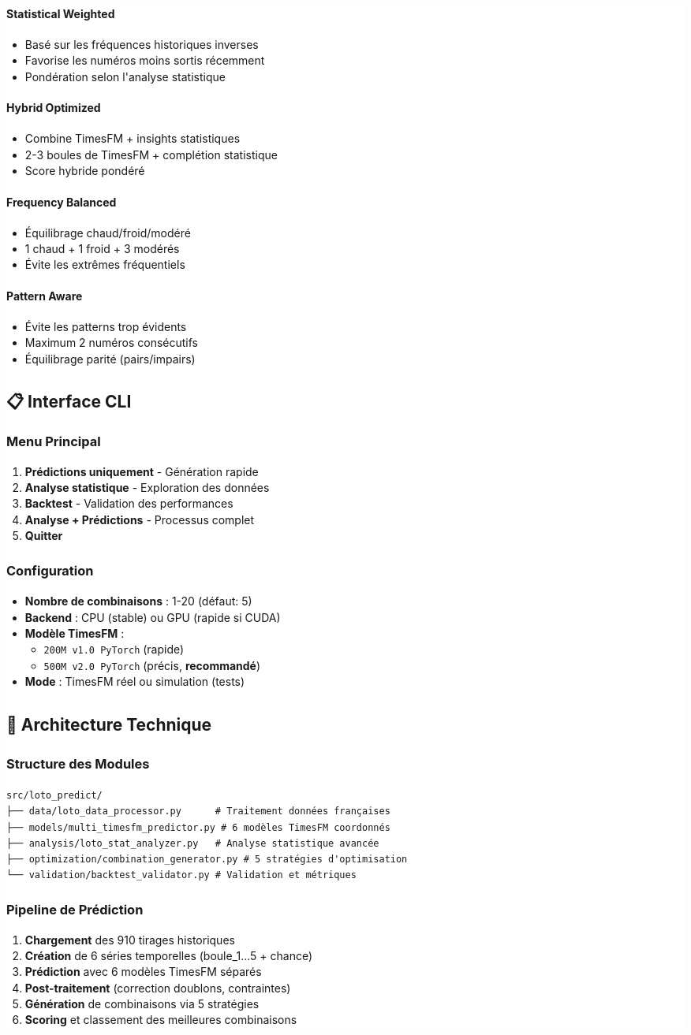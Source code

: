 #### **Statistical Weighted**
- Basé sur les fréquences historiques inverses
- Favorise les numéros moins sortis récemment
- Pondération selon l'analyse statistique

#### **Hybrid Optimized**
- Combine TimesFM + insights statistiques
- 2-3 boules de TimesFM + complétion statistique
- Score hybride pondéré

#### **Frequency Balanced**
- Équilibrage chaud/froid/modéré
- 1 chaud + 1 froid + 3 modérés
- Évite les extrêmes fréquentiels

#### **Pattern Aware**
- Évite les patterns trop évidents
- Maximum 2 numéros consécutifs
- Équilibrage parité (pairs/impairs)

## 📋 Interface CLI

### Menu Principal
1. **Prédictions uniquement** - Génération rapide
2. **Analyse statistique** - Exploration des données  
3. **Backtest** - Validation des performances
4. **Analyse + Prédictions** - Processus complet
5. **Quitter**

### Configuration
- **Nombre de combinaisons** : 1-20 (défaut: 5)
- **Backend** : CPU (stable) ou GPU (rapide si CUDA)
- **Modèle TimesFM** : 
  - `200M v1.0 PyTorch` (rapide)
  - `500M v2.0 PyTorch` (précis, **recommandé**)
- **Mode** : TimesFM réel ou simulation (tests)

## 🔧 Architecture Technique

### Structure des Modules
```
src/loto_predict/
├── data/loto_data_processor.py      # Traitement données françaises
├── models/multi_timesfm_predictor.py # 6 modèles TimesFM coordonnés
├── analysis/loto_stat_analyzer.py   # Analyse statistique avancée
├── optimization/combination_generator.py # 5 stratégies d'optimisation
└── validation/backtest_validator.py # Validation et métriques
```

### Pipeline de Prédiction
1. **Chargement** des 910 tirages historiques
2. **Création** de 6 séries temporelles (boule_1...5 + chance)
3. **Prédiction** avec 6 modèles TimesFM séparés
4. **Post-traitement** (correction doublons, contraintes)
5. **Génération** de combinaisons via 5 stratégies
6. **Scoring** et classement des meilleures combinaisons
